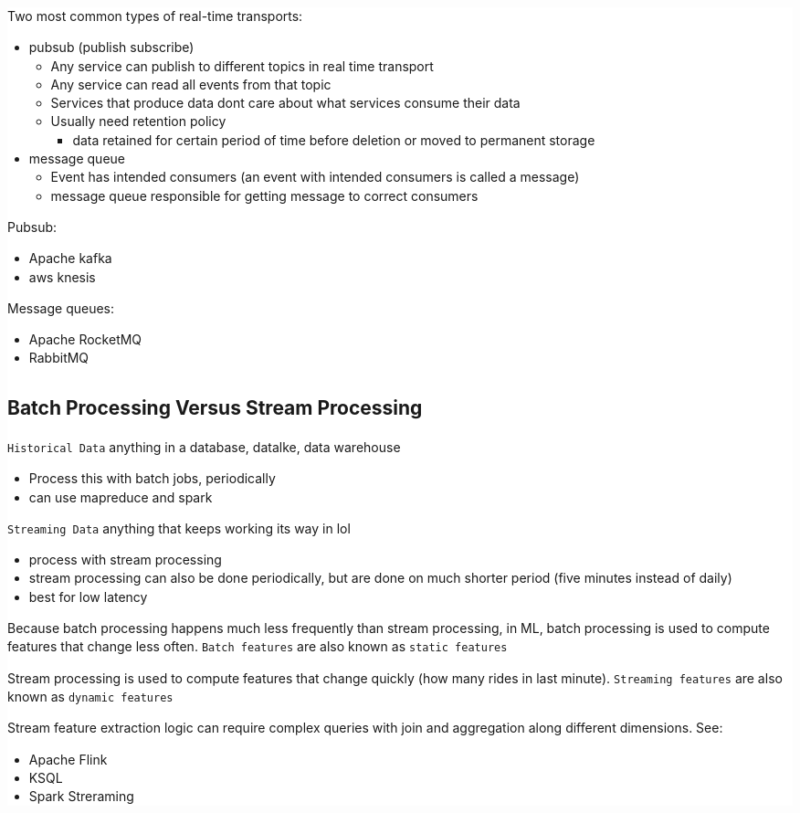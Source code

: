 Two most common types of real-time transports:

- pubsub (publish subscribe)
  - Any service can publish to different topics in real time transport
  - Any service can read all events from that topic
  - Services that produce data dont care about what services consume their data
  - Usually need retention policy
    - data retained for certain period of time before deletion or moved to permanent storage
- message queue
  - Event has intended consumers (an event with intended consumers is called a message)
  - message queue responsible for getting message to correct consumers

Pubsub:

- Apache kafka
- aws knesis

Message queues:

- Apache RocketMQ
- RabbitMQ

## Batch Processing Versus Stream Processing

`Historical Data` anything in a database, datalke, data warehouse

- Process this with batch jobs, periodically
- can use mapreduce and spark

`Streaming Data` anything that keeps working its way in lol

- process with stream processing
- stream processing can also be done periodically, but are done on much shorter period (five minutes instead of daily)
- best for low latency

Because batch processing happens much less frequently than stream processing, in ML, batch processing is used to compute features that change less often. `Batch features` are also known as `static features`

Stream processing is used to compute features that change quickly (how many rides in last minute). `Streaming features` are also known as `dynamic features`

Stream feature extraction logic can require complex queries with join and aggregation along different dimensions. See:

- Apache Flink
- KSQL
- Spark Streraming
